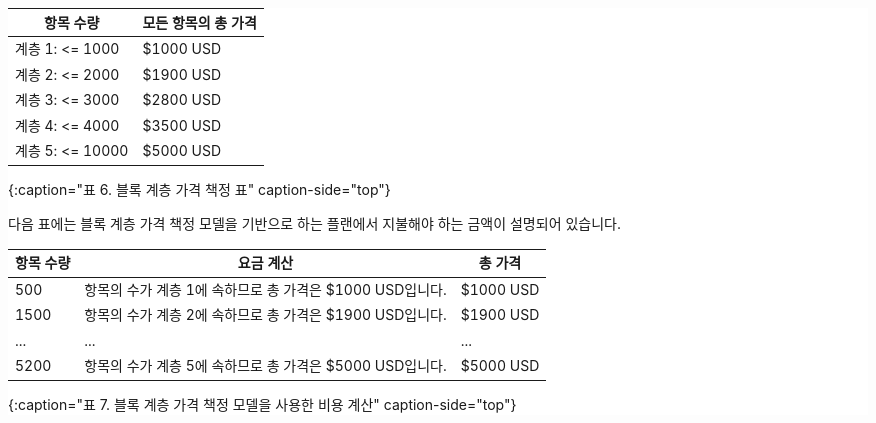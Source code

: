 |항목 수량|	모든 항목의 총 가격|
|------------------|-----------------------------|
| 계층 1: &lt;= 1000|	$1000 USD|
| 계층 2: &lt;= 2000|	$1900 USD|
| 계층 3: &lt;= 3000|	$2800 USD|
| 계층 4: &lt;= 4000|	$3500 USD|
| 계층 5: &lt;= 10000|	$5000 USD|
{:caption="표 6. 블록 계층 가격 책정 표" caption-side="top"}

다음 표에는 블록 계층 가격 책정 모델을 기반으로 하는 플랜에서 지불해야 하는 금액이 설명되어 있습니다.

|항목 수량|	요금 계산|	총 가격|
|------------------|-----------------------|---------------|
|500|	항목의 수가 계층 1에 속하므로 총 가격은 $1000 USD입니다.|	$1000 USD|
|1500|	항목의 수가 계층 2에 속하므로 총 가격은 $1900 USD입니다.|	$1900 USD|
|... |	... |	...|
|5200|	항목의 수가 계층 5에 속하므로 총 가격은 $5000 USD입니다.|	$5000 USD|
{:caption="표 7. 블록 계층 가격 책정 모델을 사용한 비용 계산" caption-side="top"}
